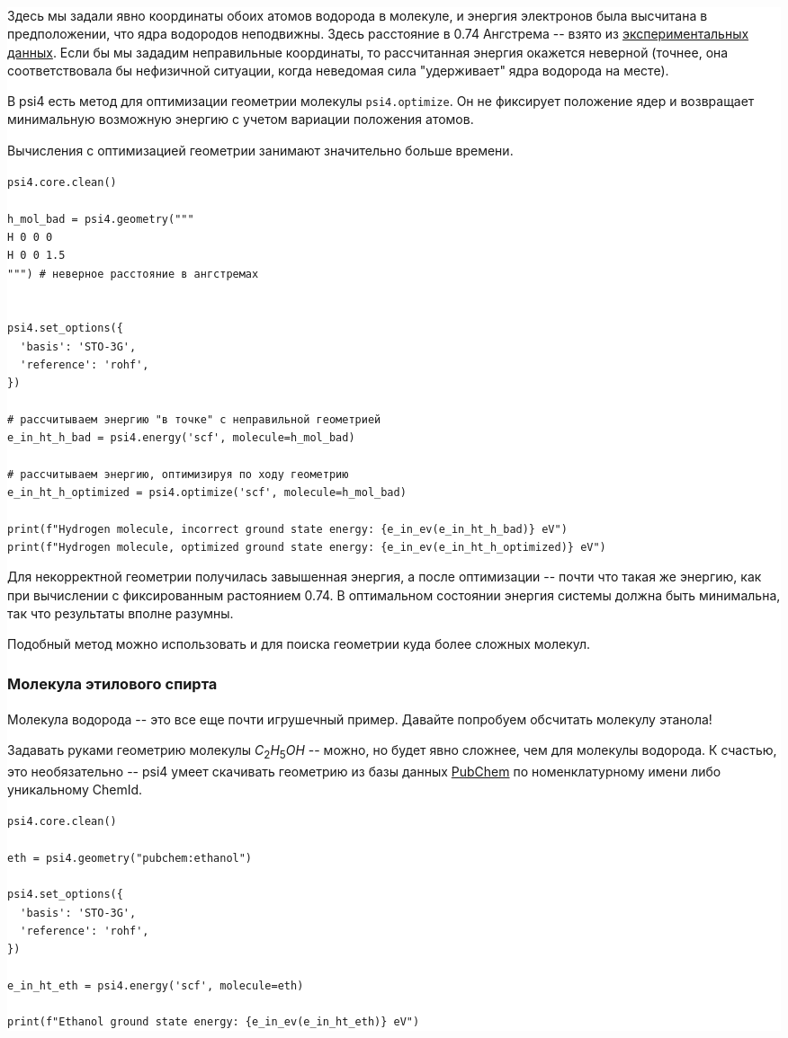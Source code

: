 Здесь мы задали явно координаты обоих атомов водорода в молекуле, и энергия электронов была высчитана в предположении, что ядра водородов неподвижны. Здесь расстояние в 0.74 Ангстрема -- взято из [экспериментальных данных](https://cccbdb.nist.gov/exp2x.asp?casno=1333740&charge=0). Если бы мы зададим неправильные координаты, то рассчитанная энергия окажется неверной (точнее, она соответствовала бы нефизичной ситуации, когда неведомая сила "удерживает" ядра водорода на месте).

В psi4 есть метод для оптимизации геометрии молекулы `psi4.optimize`. Он не фиксирует положение ядер и возвращает минимальную возможную энергию с учетом вариации положения атомов.

Вычисления с оптимизацией геометрии занимают значительно больше времени.
```{code-cell} ipython3
psi4.core.clean()

h_mol_bad = psi4.geometry("""
H 0 0 0
H 0 0 1.5
""") # неверное расстояние в ангстремах


psi4.set_options({
  'basis': 'STO-3G',
  'reference': 'rohf',
})

# рассчитываем энергию "в точке" с неправильной геометрией
e_in_ht_h_bad = psi4.energy('scf', molecule=h_mol_bad)

# рассчитываем энергию, оптимизируя по ходу геометрию
e_in_ht_h_optimized = psi4.optimize('scf', molecule=h_mol_bad)

print(f"Hydrogen molecule, incorrect ground state energy: {e_in_ev(e_in_ht_h_bad)} eV")
print(f"Hydrogen molecule, optimized ground state energy: {e_in_ev(e_in_ht_h_optimized)} eV")

```
Для некорректной геометрии получилась завышенная энергия, а после оптимизации -- почти что такая же энергию, как при вычислении с фиксированным растоянием 0.74. В оптимальном состоянии энергия системы должна быть минимальна, так что результаты вполне разумны.

Подобный метод можно использовать и для поиска геометрии куда более сложных молекул.

### Молекула этилового спирта
Молекула водорода -- это все еще почти игрушечный пример. Давайте попробуем обсчитать молекулу этанола!

Задавать руками геометрию молекулы $C_2H_5OH$ -- можно, но будет явно сложнее, чем для молекулы водорода. К счастью, это необязательно -- psi4 умеет скачивать геометрию из базы данных [PubChem](https://pubchem.ncbi.nlm.nih.gov/) по номенклатурному имени либо уникальному ChemId.
```{code-cell} ipython3
psi4.core.clean()

eth = psi4.geometry("pubchem:ethanol")

psi4.set_options({
  'basis': 'STO-3G',
  'reference': 'rohf',
})

e_in_ht_eth = psi4.energy('scf', molecule=eth)

print(f"Ethanol ground state energy: {e_in_ev(e_in_ht_eth)} eV")

```
